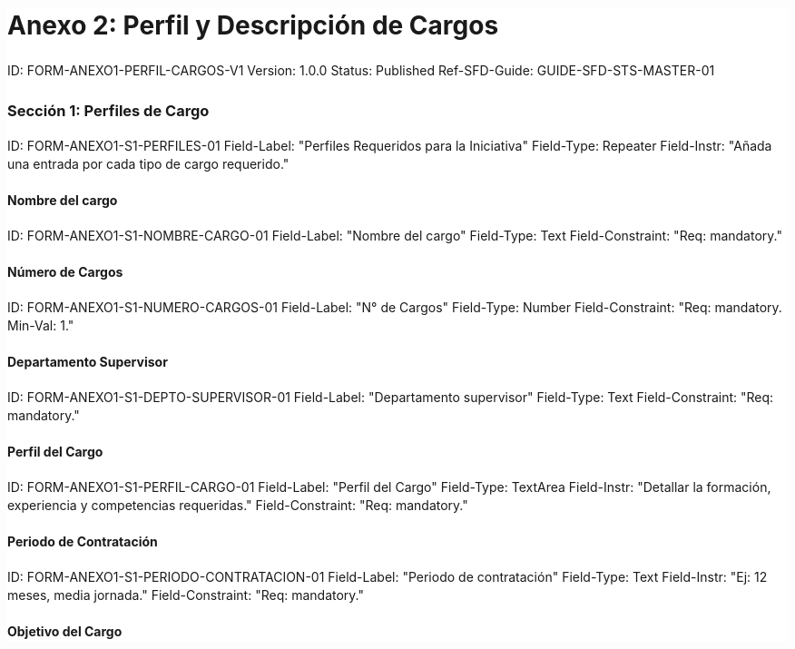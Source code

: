 # Anexo 2: Perfil y Descripción de Cargos

ID: FORM-ANEXO1-PERFIL-CARGOS-V1
Version: 1.0.0
Status: Published
Ref-SFD-Guide: GUIDE-SFD-STS-MASTER-01

### Sección 1: Perfiles de Cargo

ID: FORM-ANEXO1-S1-PERFILES-01
Field-Label: "Perfiles Requeridos para la Iniciativa"
Field-Type: Repeater
Field-Instr: "Añada una entrada por cada tipo de cargo requerido."

#### Nombre del cargo

ID: FORM-ANEXO1-S1-NOMBRE-CARGO-01
Field-Label: "Nombre del cargo"
Field-Type: Text
Field-Constraint: "Req: mandatory."

#### Número de Cargos

ID: FORM-ANEXO1-S1-NUMERO-CARGOS-01
Field-Label: "N° de Cargos"
Field-Type: Number
Field-Constraint: "Req: mandatory. Min-Val: 1."

#### Departamento Supervisor

ID: FORM-ANEXO1-S1-DEPTO-SUPERVISOR-01
Field-Label: "Departamento supervisor"
Field-Type: Text
Field-Constraint: "Req: mandatory."

#### Perfil del Cargo

ID: FORM-ANEXO1-S1-PERFIL-CARGO-01
Field-Label: "Perfil del Cargo"
Field-Type: TextArea
Field-Instr: "Detallar la formación, experiencia y competencias requeridas."
Field-Constraint: "Req: mandatory."

#### Periodo de Contratación

ID: FORM-ANEXO1-S1-PERIODO-CONTRATACION-01
Field-Label: "Periodo de contratación"
Field-Type: Text
Field-Instr: "Ej: 12 meses, media jornada."
Field-Constraint: "Req: mandatory."

#### Objetivo del Cargo
